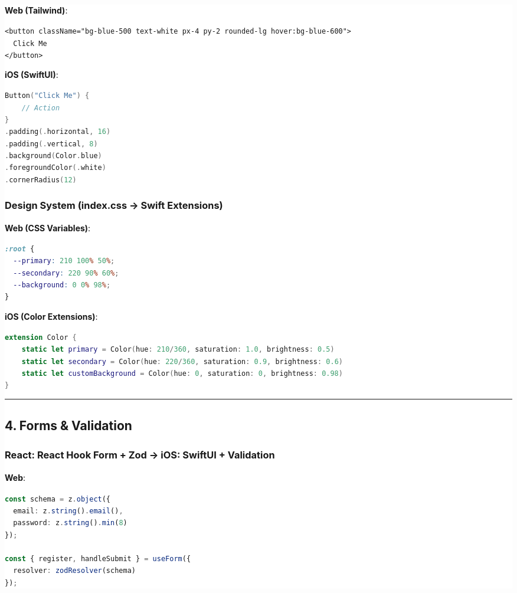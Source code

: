 **Web (Tailwind)**:
```tsx
<button className="bg-blue-500 text-white px-4 py-2 rounded-lg hover:bg-blue-600">
  Click Me
</button>
```

**iOS (SwiftUI)**:
```swift
Button("Click Me") {
    // Action
}
.padding(.horizontal, 16)
.padding(.vertical, 8)
.background(Color.blue)
.foregroundColor(.white)
.cornerRadius(12)
```

### Design System (index.css → Swift Extensions)

**Web (CSS Variables)**:
```css
:root {
  --primary: 210 100% 50%;
  --secondary: 220 90% 60%;
  --background: 0 0% 98%;
}
```

**iOS (Color Extensions)**:
```swift
extension Color {
    static let primary = Color(hue: 210/360, saturation: 1.0, brightness: 0.5)
    static let secondary = Color(hue: 220/360, saturation: 0.9, brightness: 0.6)
    static let customBackground = Color(hue: 0, saturation: 0, brightness: 0.98)
}
```

---

## 4. Forms & Validation

### React: React Hook Form + Zod → iOS: SwiftUI + Validation

**Web**:
```typescript
const schema = z.object({
  email: z.string().email(),
  password: z.string().min(8)
});

const { register, handleSubmit } = useForm({
  resolver: zodResolver(schema)
});
```
